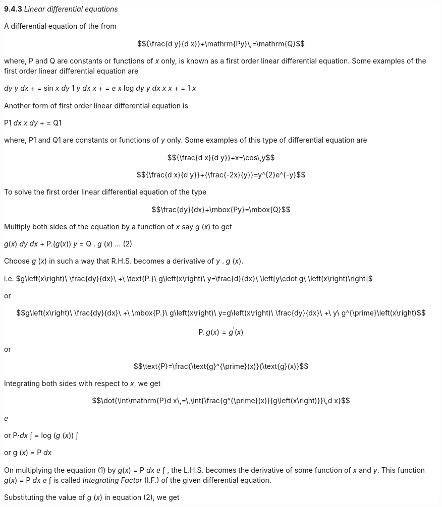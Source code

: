 **9.4.3** *Linear differential equations*

A differential equation of the from

$${\frac{d y}{d x}}+\mathrm{Py}\,=\mathrm{Q}$$

where, P and Q are constants or functions of *x* only, is known as a first order linear differential equation. Some examples of the first order linear differential equation are

*dy y dx* + = sin *x dy* 1 *y dx x* + = *e x* log *dy y dx x x* + = 1 *x*

Another form of first order linear differential equation is

P1 *dx x dy* + = Q1

where, P1 and Q1 are constants or functions of *y* only. Some examples of this type of differential equation are

$${\frac{d x}{d y}}+x=\cos\,y$$
  

$${\frac{d x}{d y}}+{\frac{-2x}{y}}=y^{2}e^{-y}$$

To solve the first order linear differential equation of the type

$$\frac{dy}{dx}+\mbox{Py}=\mbox{Q}$$

Multiply both sides of the equation by a function of *x* say *g* (*x*) to get

*g*(*x*) *dy dx* + P.(*g*(*x*)) *y* = Q . *g* (*x*) ... (2)

Choose *g* (*x*) in such a way that R.H.S. becomes a derivative of *y* . *g* (*x*).

i.e. $g\left(x\right)\ \frac{dy}{dx}\ +\ \text{P.}\ g\left(x\right)\ y=\frac{d}{dx}\ \left[y\cdot g\ \left(x\right)\right]$

or  
  

$$g\left(x\right)\ \frac{dy}{dx}\ +\ \mbox{P.}\ g\left(x\right)\ y=g\left(x\right)\ \frac{dy}{dx}\ +\ y\ g^{\prime}\left(x\right)$$

$$\mathrm{P.}\,g\left(x\right)=g^{\prime}\left(x\right)$$

or  
  

$$\text{P}=\frac{\text{g}^{\prime}(x)}{\text{g}(x)}$$

Integrating both sides with respect to *x*, we get

$$\dot{\int\mathrm{P}d x\,=\,\int{\frac{g^{\prime}(x)}{g\left(x\right)}}\,d x}$$

*e*

or P⋅*dx* ∫ = log (*g* (*x*)) ∫

or g (*x*) = P *dx*

On multiplying the equation (1) by *g*(*x*) = P *dx e* ∫ , the L.H.S. becomes the derivative of some function of *x* and *y*. This function *g*(*x*) = P *dx e* ∫ is called *Integrating Factor* (I.F.) of the given differential equation.

Substituting the value of *g* (*x*) in equation (2), we get
